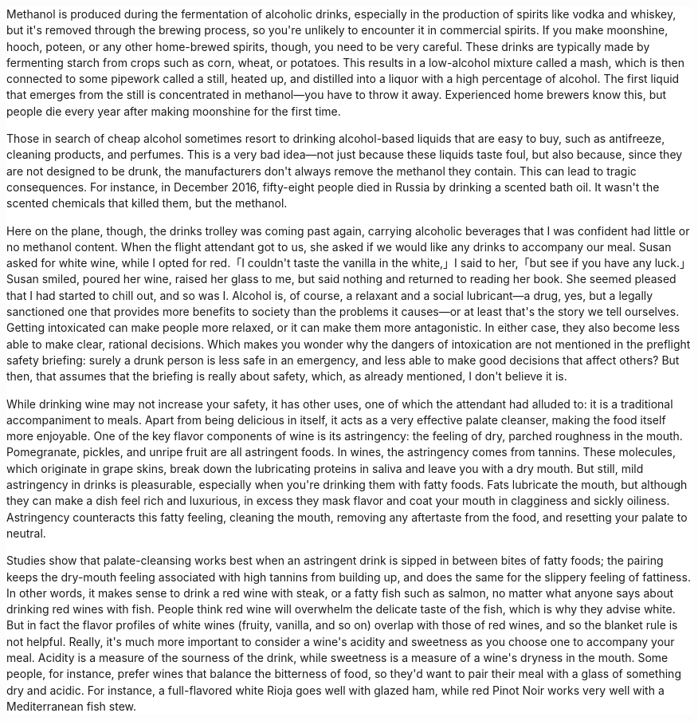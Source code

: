 Methanol is produced during the fermentation of alcoholic drinks, especially in the production of spirits like vodka and whiskey, but it's removed through the brewing process, so you're unlikely to encounter it in commercial spirits. If you make moonshine, hooch, poteen, or any other home-brewed spirits, though, you need to be very careful. These drinks are typically made by fermenting starch from crops such as corn, wheat, or potatoes. This results in a low-alcohol mixture called a mash, which is then connected to some pipework called a still, heated up, and distilled into a liquor with a high percentage of alcohol. The first liquid that emerges from the still is concentrated in methanol—you have to throw it away. Experienced home brewers know this, but people die every year after making moonshine for the first time.

Those in search of cheap alcohol sometimes resort to drinking alcohol-based liquids that are easy to buy, such as antifreeze, cleaning products, and perfumes. This is a very bad idea—not just because these liquids taste foul, but also because, since they are not designed to be drunk, the manufacturers don't always remove the methanol they contain. This can lead to tragic consequences. For instance, in December 2016, fifty-eight people died in Russia by drinking a scented bath oil. It wasn't the scented chemicals that killed them, but the methanol.

Here on the plane, though, the drinks trolley was coming past again, carrying alcoholic beverages that I was confident had little or no methanol content. When the flight attendant got to us, she asked if we would like any drinks to accompany our meal. Susan asked for white wine, while I opted for red.「I couldn't taste the vanilla in the white,」I said to her,「but see if you have any luck.」Susan smiled, poured her wine, raised her glass to me, but said nothing and returned to reading her book. She seemed pleased that I had started to chill out, and so was I. Alcohol is, of course, a relaxant and a social lubricant—a drug, yes, but a legally sanctioned one that provides more benefits to society than the problems it causes—or at least that's the story we tell ourselves. Getting intoxicated can make people more relaxed, or it can make them more antagonistic. In either case, they also become less able to make clear, rational decisions. Which makes you wonder why the dangers of intoxication are not mentioned in the preflight safety briefing: surely a drunk person is less safe in an emergency, and less able to make good decisions that affect others? But then, that assumes that the briefing is really about safety, which, as already mentioned, I don't believe it is.

While drinking wine may not increase your safety, it has other uses, one of which the attendant had alluded to: it is a traditional accompaniment to meals. Apart from being delicious in itself, it acts as a very effective palate cleanser, making the food itself more enjoyable. One of the key flavor components of wine is its astringency: the feeling of dry, parched roughness in the mouth. Pomegranate, pickles, and unripe fruit are all astringent foods. In wines, the astringency comes from tannins. These molecules, which originate in grape skins, break down the lubricating proteins in saliva and leave you with a dry mouth. But still, mild astringency in drinks is pleasurable, especially when you're drinking them with fatty foods. Fats lubricate the mouth, but although they can make a dish feel rich and luxurious, in excess they mask flavor and coat your mouth in clagginess and sickly oiliness. Astringency counteracts this fatty feeling, cleaning the mouth, removing any aftertaste from the food, and resetting your palate to neutral.

Studies show that palate-cleansing works best when an astringent drink is sipped in between bites of fatty foods; the pairing keeps the dry-mouth feeling associated with high tannins from building up, and does the same for the slippery feeling of fattiness. In other words, it makes sense to drink a red wine with steak, or a fatty fish such as salmon, no matter what anyone says about drinking red wines with fish. People think red wine will overwhelm the delicate taste of the fish, which is why they advise white. But in fact the flavor profiles of white wines (fruity, vanilla, and so on) overlap with those of red wines, and so the blanket rule is not helpful. Really, it's much more important to consider a wine's acidity and sweetness as you choose one to accompany your meal. Acidity is a measure of the sourness of the drink, while sweetness is a measure of a wine's dryness in the mouth. Some people, for instance, prefer wines that balance the bitterness of food, so they'd want to pair their meal with a glass of something dry and acidic. For instance, a full-flavored white Rioja goes well with glazed ham, while red Pinot Noir works very well with a Mediterranean fish stew.
